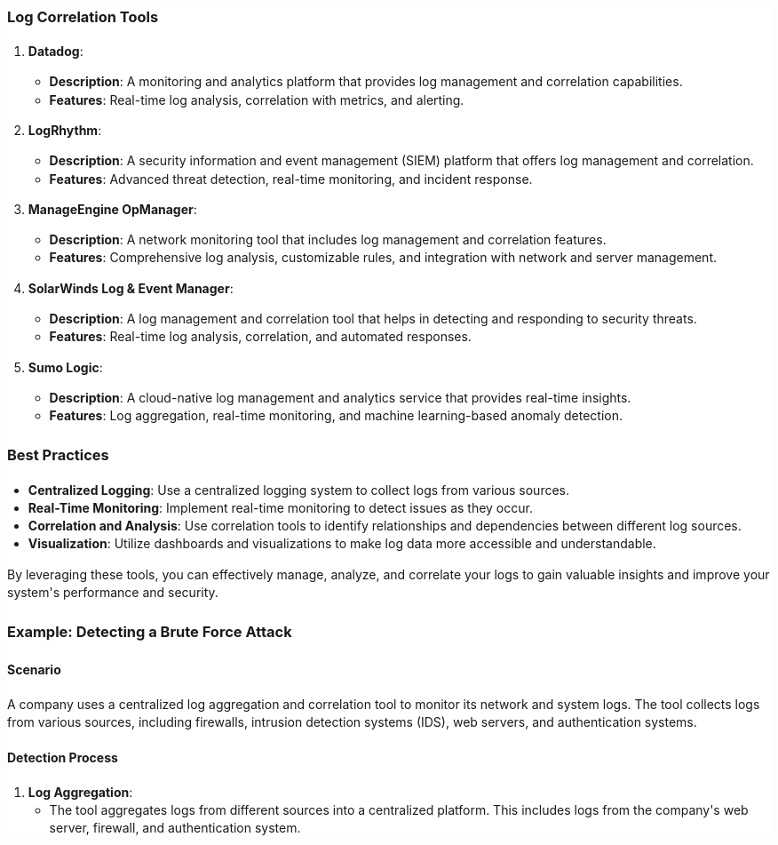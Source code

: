### Log Correlation Tools

1. **Datadog**:
   - **Description**: A monitoring and analytics platform that provides log management and correlation capabilities.
   - **Features**: Real-time log analysis, correlation with metrics, and alerting.

2. **LogRhythm**:
   - **Description**: A security information and event management (SIEM) platform that offers log management and correlation.
   - **Features**: Advanced threat detection, real-time monitoring, and incident response.

3. **ManageEngine OpManager**:
   - **Description**: A network monitoring tool that includes log management and correlation features.
   - **Features**: Comprehensive log analysis, customizable rules, and integration with network and server management.

4. **SolarWinds Log & Event Manager**:
   - **Description**: A log management and correlation tool that helps in detecting and responding to security threats.
   - **Features**: Real-time log analysis, correlation, and automated responses.

5. **Sumo Logic**:
   - **Description**: A cloud-native log management and analytics service that provides real-time insights.
   - **Features**: Log aggregation, real-time monitoring, and machine learning-based anomaly detection.

### Best Practices

- **Centralized Logging**: Use a centralized logging system to collect logs from various sources.
- **Real-Time Monitoring**: Implement real-time monitoring to detect issues as they occur.
- **Correlation and Analysis**: Use correlation tools to identify relationships and dependencies between different log sources.
- **Visualization**: Utilize dashboards and visualizations to make log data more accessible and understandable.

By leveraging these tools, you can effectively manage, analyze, and correlate your logs to gain valuable insights and improve your system's performance and security.

### Example: Detecting a Brute Force Attack

#### Scenario

A company uses a centralized log aggregation and correlation tool to monitor its network and system logs. The tool collects logs from various sources, including firewalls, intrusion detection systems (IDS), web servers, and authentication systems.

#### Detection Process

1. **Log Aggregation**:
   - The tool aggregates logs from different sources into a centralized platform. This includes logs from the company's web server, firewall, and authentication system.
